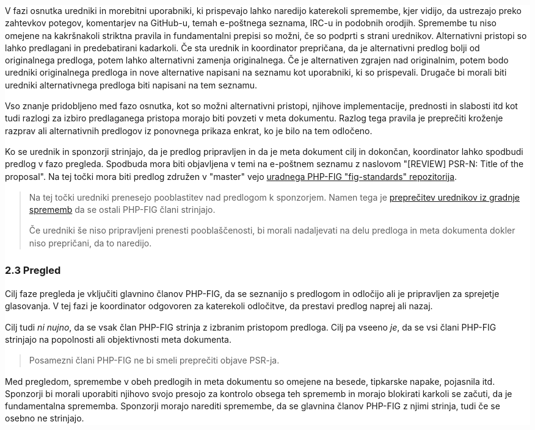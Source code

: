 V fazi osnutka uredniki in morebitni uporabniki, ki prispevajo lahko naredijo katerekoli spremembe, kjer vidijo, da ustrezajo preko zahtevkov potegov,
komentarjev na GitHub-u, temah e-poštnega seznama, IRC-u in podobnih orodjih. Spremembe tu niso omejene na kakršnakoli striktna
pravila in fundamentalni prepisi so možni, če so podprti s strani urednikov. Alternativni pristopi so lahko
predlagani in predebatirani kadarkoli. Če sta urednik in koordinator prepričana, da je alternativni predlog
bolji od originalnega predloga, potem lahko alternativni zamenja originalnega. Če je alternativen zgrajen
nad originalnim, potem bodo uredniki originalnega predloga in nove alternative napisani na seznamu kot
uporabniki, ki so prispevali. Drugače bi morali biti uredniki alternativnega predloga biti napisani na tem seznamu.

Vso znanje pridobljeno med fazo osnutka, kot so možni alternativni pristopi, njihove implementacije, prednosti
in slabosti itd kot tudi razlogi za izbiro predlaganega pristopa morajo biti povzeti v meta
dokumentu. Razlog tega pravila je preprečiti kroženje razprav ali alternativnih predlogov iz
ponovnega prikaza enkrat, ko je bilo na tem odločeno.

Ko se urednik in sponzorji strinjajo, da je predlog pripravljen in da je meta dokument cilj in
dokončan, koordinator lahko spodbudi predlog v fazo pregleda. Spodbuda mora biti objavljena v
temi na e-poštnem seznamu z naslovom "[REVIEW] PSR-N: Title of the proposal". Na tej točki
mora biti predlog združen v "master" vejo [uradnega PHP-FIG "fig-standards" repozitorija][repo].

> Na tej točki uredniki prenesejo pooblastitev nad predlogom k sponzorjem. Namen tega je [preprečitev
> urednikov iz gradnje sprememb](https://groups.google.com/d/msg/php-fig/qHOrincccWk/HrjpQMAW4AsJ)
> da se ostali PHP-FIG člani strinjajo.
>
> Če uredniki še niso pripravljeni prenesti pooblaščenosti, bi morali nadaljevati na delu predloga in
> meta dokumenta dokler niso prepričani, da to naredijo.

### 2.3 Pregled

Cilj faze pregleda je vključiti glavnino članov PHP-FIG, da se seznanijo s
predlogom in odločijo ali je pripravljen za sprejetje glasovanja. V tej fazi je koordinator
odgovoren za katerekoli odločitve, da prestavi predlog naprej ali nazaj.

Cilj tudi *ni nujno*, da se vsak član PHP-FIG strinja z izbranim pristopom
predloga. Cilj pa vseeno *je*, da se vsi člani PHP-FIG strinjajo na popolnosti ali objektivnosti
meta dokumenta.

> Posamezni člani PHP-FIG ne bi smeli preprečiti objave PSR-ja.

Med pregledom, spremembe v obeh predlogih in meta dokumentu so omejene na besede, tipkarske napake, pojasnila
itd. Sponzorji bi morali uporabiti njihovo svojo presojo za kontrolo obsega teh sprememb in morajo blokirati
karkoli se začuti, da je fundamentalna sprememba. Sponzorji morajo narediti spremembe, da se glavnina
članov PHP-FIG z njimi strinja, tudi če se osebno ne strinjajo.


[repo]: https://github.com/php-fig/fig-standards/tree/master
[psrindex]: http://php-fig.org/psr/
[voting]: https://github.com/php-fig/fig-standards/blob/master/bylaws/001-voting-protocol.md